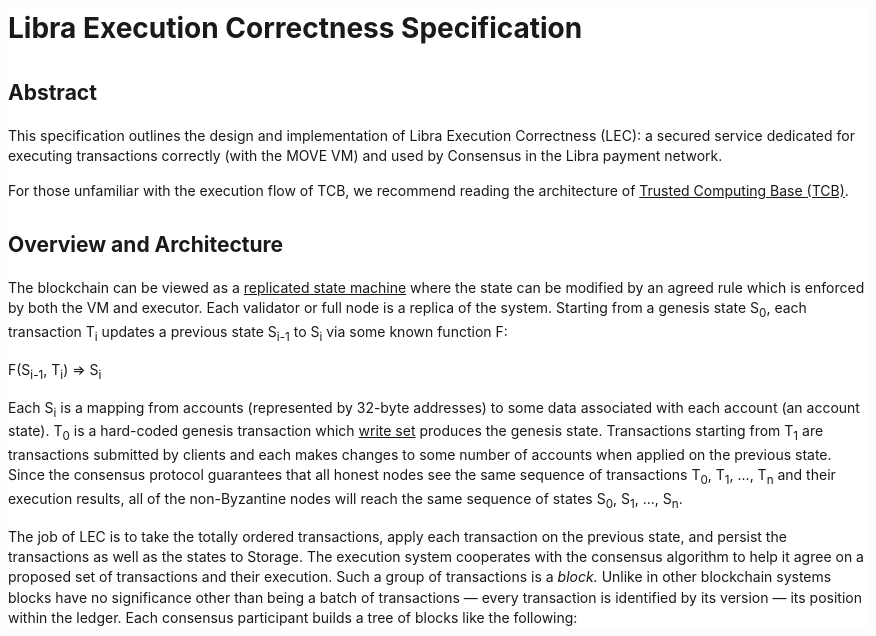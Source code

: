 # Libra Execution Correctness Specification

## Abstract

This specification outlines the design and implementation of Libra Execution Correctness (LEC): a secured service
dedicated for executing transactions correctly (with the MOVE VM) and used by Consensus in the Libra payment network.

For those
unfamiliar with the execution flow of TCB, we recommend reading the architecture of [Trusted Computing Base (TCB)](../TCB.md).

## Overview and Architecture

The blockchain can be viewed as a [replicated state machine](https://en.wikipedia.org/wiki/State_machine_replication) where the state can be modified by an agreed rule
which is enforced by both the VM and executor. Each validator or full node is a replica of the system. Starting from a genesis
state S<sub>0</sub>, each transaction T<sub>i</sub> updates a previous state S<sub>i-1</sub> to S<sub>i</sub> via some known function F:

F(S<sub>i-1</sub>, T<sub>i</sub>) => S<sub>i</sub>

Each S<sub>i</sub> is a mapping from accounts (represented by 32-byte addresses) to some data associated with each account (an account state). T<sub>0</sub> is a
hard-coded genesis transaction which [write set](../move_adapter) produces the genesis state. Transactions starting from T<sub>1</sub>  are transactions
submitted by clients and each makes changes to some number of accounts when applied on the previous state. Since the consensus
protocol guarantees that all honest nodes see the same sequence of transactions T<sub>0</sub>, T<sub>1</sub>, ..., T<sub>n</sub> and their execution results,
all of the non-Byzantine nodes will reach the same sequence of states S<sub>0</sub>, S<sub>1</sub>, ..., S<sub>n</sub>.

The job of LEC is to take the totally ordered transactions, apply each transaction on the previous state,
and persist the transactions as well as the states to Storage. The execution system cooperates with the consensus algorithm
to help it agree on a proposed set of transactions and their execution. Such a group of transactions is a *block.* Unlike in
other blockchain systems blocks have no significance other than being a batch of transactions — every transaction is identified
by its version — its position within the ledger. Each consensus participant builds a tree of blocks like the following:
